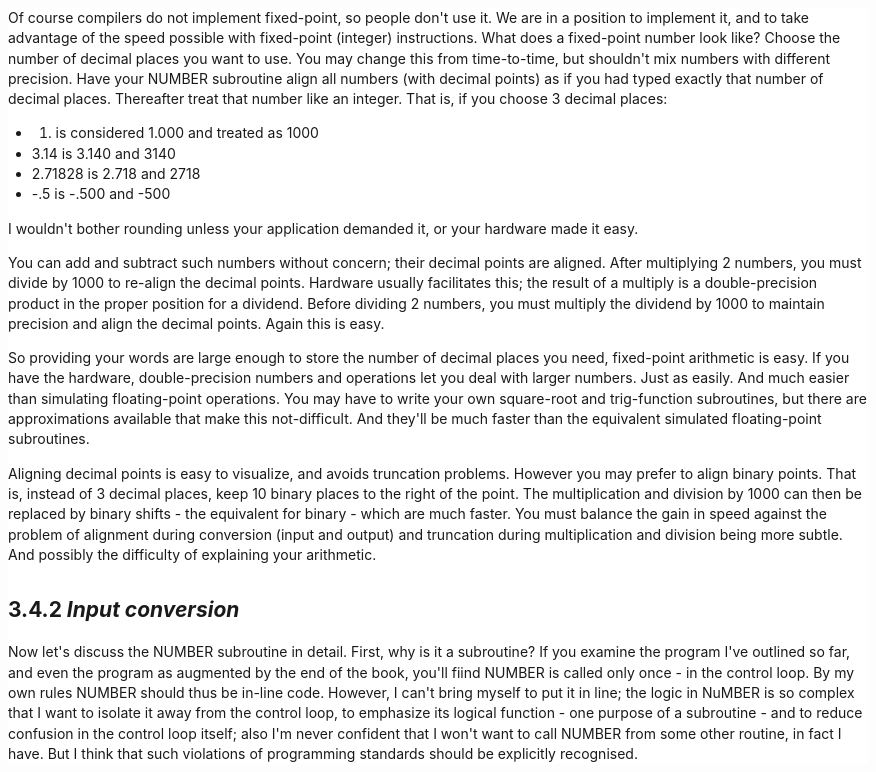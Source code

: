 Of course compilers do not implement fixed-point, so people don't use
it. We are in a position to implement it, and to take advantage of the
speed possible with fixed-point (integer) instructions. What does a
fixed-point number look like? Choose the number of decimal places you
want to use. You may change this from time-to-time, but shouldn't mix
numbers with different precision. Have your NUMBER subroutine align all
numbers (with decimal points) as if you had typed exactly that number of
decimal places. Thereafter treat that number like an integer. That is,
if you choose 3 decimal places:

-   1. is considered 1.000 and treated as 1000
-   3.14 is 3.140 and 3140
-   2.71828 is 2.718 and 2718
-   -.5 is -.500 and -500

I wouldn't bother rounding unless your application demanded it, or your
hardware made it easy.

You can add and subtract such numbers without concern; their decimal
points are aligned. After multiplying 2 numbers, you must divide by 1000
to re-align the decimal points. Hardware usually facilitates this; the
result of a multiply is a double-precision product in the proper
position for a dividend. Before dividing 2 numbers, you must multiply
the dividend by 1000 to maintain precision and align the decimal points.
Again this is easy.

So providing your words are large enough to store the number of decimal
places you need, fixed-point arithmetic is easy. If you have the
hardware, double-precision numbers and operations let you deal with
larger numbers. Just as easily. And much easier than simulating
floating-point operations. You may have to write your own square-root
and trig-function subroutines, but there are approximations available
that make this not-difficult. And they'll be much faster than the
equivalent simulated floating-point subroutines.

Aligning decimal points is easy to visualize, and avoids truncation
problems. However you may prefer to align binary points. That is,
instead of 3 decimal places, keep 10 binary places to the right of the
point. The multiplication and division by 1000 can then be replaced by
binary shifts - the equivalent for binary - which are much faster. You
must balance the gain in speed against the problem of alignment during
conversion (input and output) and truncation during multiplication and
division being more subtle. And possibly the difficulty of explaining
your arithmetic.

## 3.4.2 *Input conversion*

Now let's discuss the NUMBER subroutine in detail. First, why is it a
subroutine? If you examine the program I've outlined so far, and even
the program as augmented by the end of the book, you'll fiind NUMBER is
called only once - in the control loop. By my own rules NUMBER should
thus be in-line code. However, I can't bring myself to put it in line;
the logic in NuMBER is so complex that I want to isolate it away from
the control loop, to emphasize its logical function - one purpose of a
subroutine - and to reduce confusion in the control loop itself; also
I'm never confident that I won't want to call NUMBER from some other
routine, in fact I have. But I think that such violations of programming
standards should be explicitly recognised.
